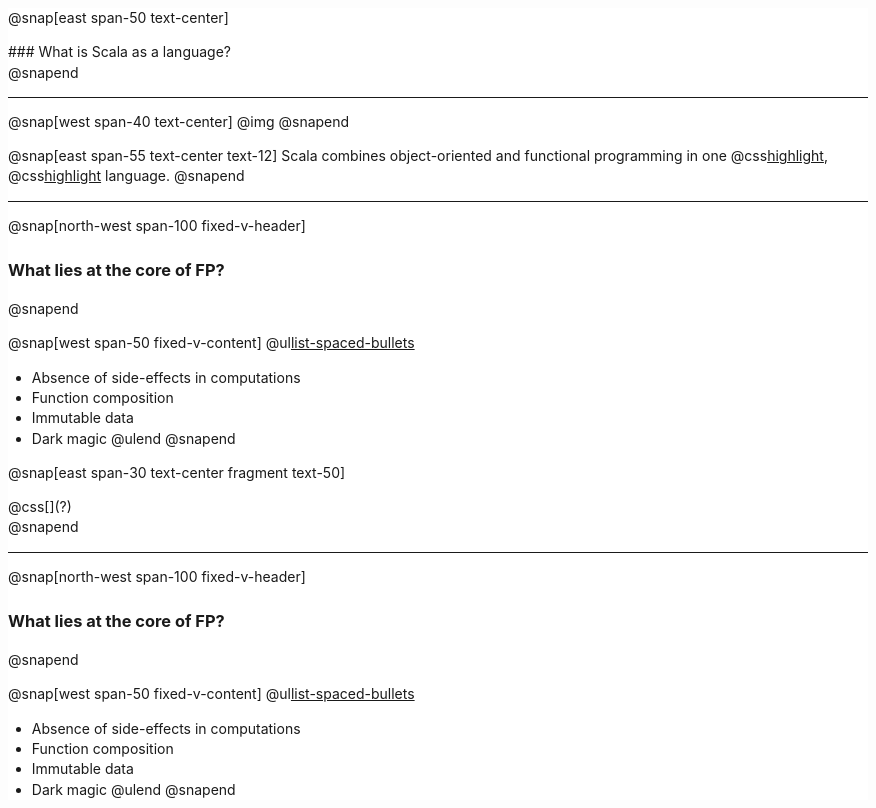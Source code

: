 @snap[east span-50 text-center]
<div class="left-vvvv">
### What is Scala as a language?
</div>
@snapend

---

@snap[west span-40 text-center]
@img[](assets/images/scala-structure.png)
@snapend

@snap[east span-55 text-center text-12]
Scala combines object-oriented and functional programming in one @css[highlight](concise), @css[highlight](high-level) language.
@snapend

---

@snap[north-west span-100 fixed-v-header]
### What lies at the core of FP?
@snapend

@snap[west span-50 fixed-v-content]
@ul[list-spaced-bullets](true)
- Absence of side-effects in computations
- Function composition
- Immutable data
- Dark magic
@ulend
@snapend

@snap[east span-30 text-center fragment text-50]
<div class="left-vvv">
@css[](?)
</div>
@snapend


--- 

@snap[north-west span-100 fixed-v-header]
### What lies at the core of FP?
@snapend

@snap[west span-50 fixed-v-content]
@ul[list-spaced-bullets](false)
- Absence of side-effects in computations
- Function composition
- Immutable data
- Dark magic
@ulend
@snapend
